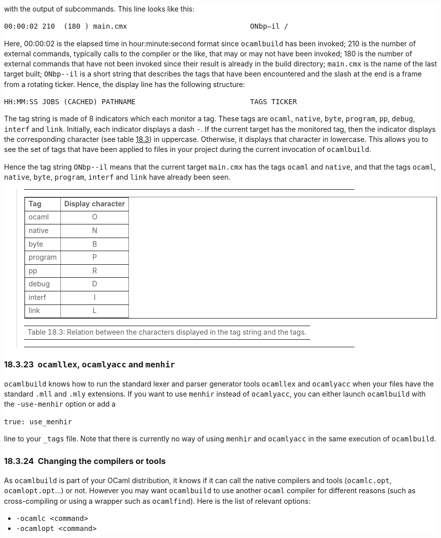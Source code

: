 with the output of subcommands. This line looks like this:
</p><pre>00:00:02 210  (180 ) main.cmx                             ONbp–il /
</pre><p>Here, 00:00:02 is the elapsed time in hour:minute:second format since <tt>ocamlbuild</tt> has
been invoked; 210 is the number of external commands, typically calls to the
compiler or the like, that may or may not have been invoked; 180 is the number
of external commands that have not been invoked since their result is already
in the build directory; <tt>main.cmx</tt> is the name of the last target built;
<tt>ONbp--il</tt> is a short string that describes the tags that have been
encountered and the slash at the end is a frame from a rotating ticker. Hence,
the display line has the following structure:
</p><pre>HH:MM:SS JOBS (CACHED) PATHNAME                           TAGS TICKER
</pre><p>
The tag string is made of 8 indicators which each monitor a tag. These tags
are <tt>ocaml</tt>, <tt>native</tt>, <tt>byte</tt>, <tt>program</tt>,
<tt>pp</tt>, <tt>debug</tt>, <tt>interf</tt> and <tt>link</tt>. Initially,
each indicator displays a dash <tt>-</tt>. If the current target has the
monitored tag, then the indicator displays the corresponding character
(see table <a href="#tab:tag-chars">18.3</a>) in uppercase. Otherwise, it displays that
character in lowercase. This allows you to see the set of tags that have
been applied to files in your project during the current invocation of <tt>ocamlbuild</tt>.</p><p>Hence the tag string <tt>ONbp--il</tt> means that the current target
<tt>main.cmx</tt> has the tags <tt>ocaml</tt> and <tt>native</tt>, and that
the tags <tt>ocaml</tt>, <tt>native</tt>, <tt>byte</tt>, <tt>program</tt>,
<tt>interf</tt> and <tt>link</tt> have already been seen.</p><blockquote class="table"><div class="center"><hr width="80%" size="2"></div>
<div class="center">
<table border="1" cellspacing="0" cellpadding="1"><tbody><tr><td align="left" nowrap=""> <b>Tag</b></td><td align="center" nowrap=""><b>Display character</b></td></tr>
<tr><td align="left" nowrap=""> ocaml</td><td align="center" nowrap="">O</td></tr>
<tr><td align="left" nowrap=""> native</td><td align="center" nowrap="">N</td></tr>
<tr><td align="left" nowrap=""> byte</td><td align="center" nowrap="">B</td></tr>
<tr><td align="left" nowrap=""> program</td><td align="center" nowrap="">P</td></tr>
<tr><td align="left" nowrap=""> pp</td><td align="center" nowrap="">R</td></tr>
<tr><td align="left" nowrap=""> debug</td><td align="center" nowrap="">D</td></tr>
<tr><td align="left" nowrap=""> interf</td><td align="center" nowrap="">I</td></tr>
<tr><td align="left" nowrap=""> link</td><td align="center" nowrap="">L</td></tr>
</tbody></table>
</div>
<div class="caption"><table cellspacing="6" cellpadding="0"><tbody><tr><td valign="top" align="left">Table 18.3: <a name="tab:tag-chars"></a> Relation between the characters displayed in
the tag string and the tags.</td></tr>
</tbody></table></div>
<div class="center"><hr width="80%" size="2"></div></blockquote><h3 class="subsection"><a name="htoc242">18.3.23</a>&nbsp;&nbsp;<tt>ocamllex</tt>, <tt>ocamlyacc</tt> and <tt>menhir</tt></h3><p>
<tt>ocamlbuild</tt> knows how to run the standard lexer and parser generator tools
<tt>ocamllex</tt> and <tt>ocamlyacc</tt> when your files have the
standard <tt>.mll</tt> and <tt>.mly</tt> extensions. If you want to
use <tt>menhir</tt> instead of <tt>ocamlyacc</tt>, you can either
launch <tt>ocamlbuild</tt> with the <tt>-use-menhir</tt> option or add a
</p><pre>true: use_menhir
</pre><p>line to your <tt>_tags</tt> file. Note that there is currently no way
of using <tt>menhir</tt> and <tt>ocamlyacc</tt> in the same execution
of <tt>ocamlbuild</tt>.
</p><h3 class="subsection"><a name="htoc243">18.3.24</a>&nbsp;&nbsp;Changing the compilers or tools</h3><p>
As <tt>ocamlbuild</tt> is part of your OCaml distribution, it knows if it can call the
native compilers and tools (<tt>ocamlc.opt</tt>, <tt>ocamlopt.opt</tt>...)
or not. However you may want <tt>ocamlbuild</tt> to use another <tt>ocaml</tt> compiler
for different reasons (such as cross-compiling or using a wrapper such as
<tt>ocamlfind</tt>). Here is the list of relevant options:
</p><ul class="itemize"><li class="li-itemize">
<tt>-ocamlc &lt;command&gt;</tt>
</li><li class="li-itemize"><tt>-ocamlopt &lt;command&gt;</tt>